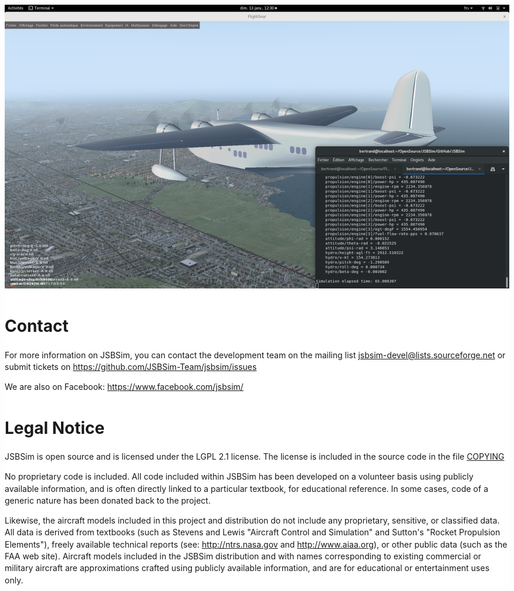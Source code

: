 ![FlightGear/JSBSim interface running](doc/JSB2FG_interface_2.png)

# Contact
For more information on JSBSim, you can contact the development team on the mailing list jsbsim-devel@lists.sourceforge.net or submit tickets on https://github.com/JSBSim-Team/jsbsim/issues

We are also on Facebook: https://www.facebook.com/jsbsim/

# Legal Notice
JSBSim is open source and is licensed under the LGPL 2.1 license. The license is included in the source code in the file [COPYING](https://github.com/JSBSim-Team/jsbsim/blob/master/COPYING)

No proprietary code is included. All code included within JSBSim has been developed on a volunteer basis using publicly available information, and is often directly linked to a particular textbook, for educational reference. In some cases, code of a generic nature has been donated back to the project.

Likewise, the aircraft models included in this project and distribution do not include any proprietary, sensitive, or classified data. All data is derived from textbooks (such as Stevens and Lewis "Aircraft Control and Simulation" and Sutton's "Rocket Propulsion Elements"), freely available technical reports (see: http://ntrs.nasa.gov and http://www.aiaa.org), or other public data (such as the FAA web site). Aircraft models included in the JSBSim distribution and with names corresponding to existing commercial or military aircraft are approximations crafted using publicly available information, and are for educational or entertainment uses only. 
